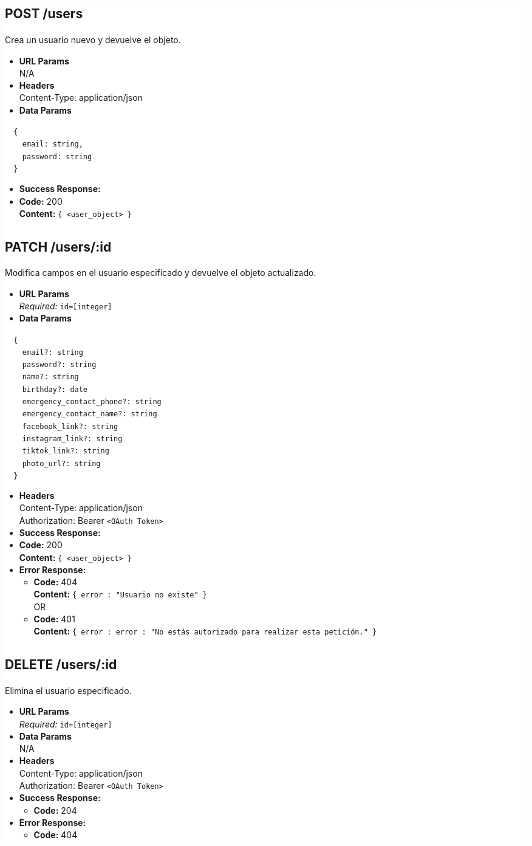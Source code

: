 **POST /users**
----
  Crea un usuario nuevo y devuelve el objeto.
* **URL Params**  
  N/A
* **Headers**  
  Content-Type: application/json  
* **Data Params**  
```
  {
    email: string,
    password: string
  }
```
* **Success Response:**  
* **Code:** 200  
  **Content:**  `{ <user_object> }` 

**PATCH /users/:id**
----
  Modifica campos en el usuario especificado y devuelve el objeto actualizado.
* **URL Params**  
  *Required:* `id=[integer]`
* **Data Params**  
```
  {
  	email?: string
    password?: string
    name?: string
    birthday?: date
    emergency_contact_phone?: string
    emergency_contact_name?: string
    facebook_link?: string
    instagram_link?: string
    tiktok_link?: string
    photo_url?: string
  }
```
* **Headers**  
  Content-Type: application/json  
  Authorization: Bearer `<OAuth Token>`
* **Success Response:** 
* **Code:** 200  
  **Content:**  `{ <user_object> }`  
* **Error Response:**  
  * **Code:** 404  
  **Content:** `{ error : "Usuario no existe" }`  
  OR  
  * **Code:** 401  
  **Content:** `{ error : error : "No estás autorizado para realizar esta petición." }`

**DELETE /users/:id**
----
  Elimina el usuario especificado.
* **URL Params**  
  *Required:* `id=[integer]`
* **Data Params**  
  N/A
* **Headers**  
  Content-Type: application/json  
  Authorization: Bearer `<OAuth Token>`
* **Success Response:** 
  * **Code:** 204 
* **Error Response:**  
  * **Code:** 404  